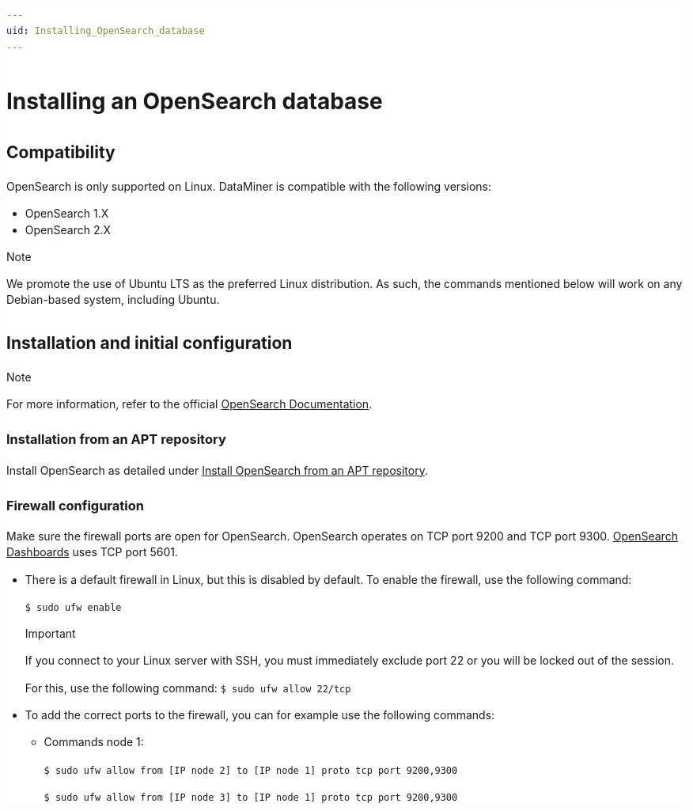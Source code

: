 ```yaml
---
uid: Installing_OpenSearch_database
---
```


# Installing an OpenSearch database

## Compatibility

OpenSearch is only supported on Linux. DataMiner is compatible with the following versions:

- OpenSearch 1.X
- OpenSearch 2.X

> [!NOTE]
> We promote the use of Ubuntu LTS as the preferred Linux distribution. As such, the commands mentioned below will work on any Debian-based system, including Ubuntu.

## Installation and initial configuration

> [!NOTE]
> For more information, refer to the official [OpenSearch Documentation](https://opensearch.org/docs/latest/).

### Installation from an APT repository

Install OpenSearch as detailed under [Install OpenSearch from an APT repository](https://opensearch.org/docs/latest/install-and-configure/install-opensearch/debian/#install-opensearch-from-an-apt-repository).

### Firewall configuration

Make sure the firewall ports are open for OpenSearch. OpenSearch operates on TCP port 9200 and TCP port 9300. [OpenSearch Dashboards](#setting-up-opensearch-dashboards) uses TCP port 5601.

- There is a default firewall in Linux, but this is disabled by default. To enable the firewall, use the following command:

  `$ sudo ufw enable`

  > [!IMPORTANT]
  > If you connect to your Linux server with SSH, you must immediately exclude port 22 or you will be locked out of the session.
  >
  > For this, use the following command: `$ sudo ufw allow 22/tcp`

- To add the correct ports to the firewall, you can for example use the following commands:

  - Commands node 1:

    `$ sudo ufw allow from [IP node 2] to [IP node 1] proto tcp port 9200,9300`

    `$ sudo ufw allow from [IP node 3] to [IP node 1] proto tcp port 9200,9300`
